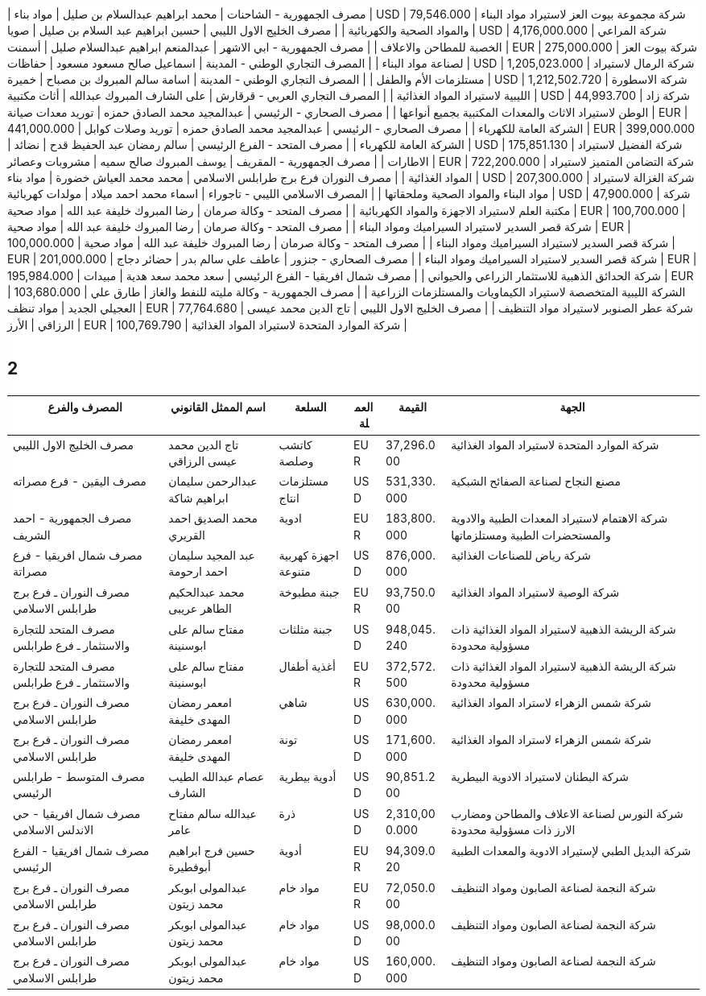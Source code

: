 | مصرف الجمهورية - الشاحنات | محمد ابراهيم عبدالسلام بن صليل | مواد بناء | USD | 79,546.000 | شركة مجموعة بيوت العز لاستيراد مواد البناء والمواد الصحية والكهربائية |
| مصرف الخليج الاول الليبي | حسين ابراهيم عبد السلام بن صليل | صويا | USD | 4,176,000.000 | شركة المراعي الخصبة للمطاحن والاعلاف |
| مصرف الجمهورية - ابي الاشهر | عبدالمنعم ابراهيم عبدالسلام صليل | أسمنت | EUR | 275,000.000 | شركة بيوت العز لصناعة مواد البناء |
| المصرف التجاري الوطني - المدينة | اسماعيل صالح مسعود مسعود | حفاظات | USD | 1,205,023.000 | شركة الرمال لاستيراد مستلزمات الأم والطفل |
| المصرف التجاري الوطني - المدينة | اسامة سالم المبروك بن مصباح | خميرة | USD | 1,212,502.720 | شركة الاسطورة الليبية لاستيراد المواد الغذائية |
| المصرف التجاري العربي - قرقارش | على الشارف المبروك عبدالله | أثاث مكتبية | USD | 44,993.700 | شركة زاد الوطن لاستيراد الاثاث والمعدات المكتبية بجميع أنواعها |
| مصرف الصحاري - الرئيسي | عبدالمجيد محمد الصادق حمزه | توريد معدات صيانة | EUR | 441,000.000 | الشركة العامة للكهرباء |
| مصرف الصحاري - الرئيسي | عبدالمجيد محمد الصادق حمزه | توريد وصلات كوابل | EUR | 399,000.000 | الشركة العامة للكهرباء |
| مصرف المتحد - الفرع الرئيسي | سالم رمضان عبد الحفيظ قدح | نضائد | USD | 175,851.130 | شركة الفضيل لاستيراد الاطارات |
| مصرف الجمهورية - المقريف | يوسف المبروك صالح سميه | مشروبات وعصائر | EUR | 722,200.000 | شركة التضامن المتميز لاستيراد المواد الغذائية |
| مصرف النوران فرع برج طرابلس الاسلامي | محمد محمد العياش خضورة | مواد بناء | USD | 207,300.000 | شركة الغزالة لاستيراد مواد البناء والمواد الصحية وملحقاتها |
| المصرف الاسلامي الليبي - تاجوراء | اسماء محمد احمد ميلاد | مولدات كهربائية | USD | 47,900.000 | شركة مكتبة العلم لاستيراد الاجهزة والمواد الكهربائية |
| مصرف المتحد - وكالة صرمان | رضا المبروك خليفة عبد الله | مواد صحية | EUR | 100,700.000 | شركة قصر السدير لاستيراد السيراميك ومواد البناء |
| مصرف المتحد - وكالة صرمان | رضا المبروك خليفة عبد الله | مواد صحية | EUR | 100,000.000 | شركة قصر السدير لاستيراد السيراميك ومواد البناء |
| مصرف المتحد - وكالة صرمان | رضا المبروك خليفة عبد الله | مواد صحية | EUR | 201,000.000 | شركة قصر السدير لاستيراد السيراميك ومواد البناء |
| مصرف الصحاري - جنزور | عاطف علي سالم بدر | حضائر دجاج | EUR | 195,984.000 | شركة الحدائق الذهبية للاستثمار الزراعي والحيواني |
| مصرف شمال افريقيا - الفرع الرئيسي | سعد محمد سعد هدية | مبيدات | EUR | 103,680.000 | الشركة الليبية المتخصصة لاستيراد الكيماويات والمستلزمات الزراعية |
| مصرف الجمهورية - وكالة مليته للنفط والغاز | طارق علي العجيلي الجديد | مواد تنظف | EUR | 77,764.680 | شركة عطر الصنوبر لاستيراد مواد التنظيف |
| مصرف الخليج الاول الليبي | تاج الدين محمد عيسى الرزاقي | الأرز | EUR | 100,769.790 | شركة الموارد المتحدة لاستيراد المواد الغذائية |

2
---
| المصرف والفرع | اسم الممثل القانوني | السلعة | العملة | القيمة | الجهة |
|---------------|---------------------|--------|--------|--------|-------|  
| مصرف الخليج الاول الليبي | تاج الدين محمد عيسى الرزاقي | كاتشب وصلصة | EUR | 37,296.000 | شركة الموارد المتحدة لاستيراد المواد الغذائية |
| مصرف اليقين - فرع مصراته | عبدالرحمن سليمان ابراهيم شاكة | مستلزمات انتاج | USD | 531,330.000 | مصنع النجاح لصناعة الصفائح الشبكية |
| مصرف الجمهورية - احمد الشريف | محمد الصديق احمد القريري | ادوية | EUR | 183,800.000 | شركة الاهتمام لاستيراد المعدات الطبية والادوية والمستحضرات الطبية ومستلزماتها |
| مصرف شمال افريقيا - فرع مصراتة | عبد المجيد سليمان احمد ارحومة | اجهزة كهربية متنوعة | USD | 876,000.000 | شركة رياض للصناعات الغذائية |
| مصرف النوران ـ فرع برج طرابلس الاسلامي | محمد عبدالحكيم الطاهر عريبى | جبنة مطبوخة | EUR | 93,750.000 | شركة الوصية لاستيراد المواد الغذائية |
| مصرف المتحد للتجارة والاستثمار ـ فرع طرابلس | مفتاح سالم على ابوسنينة | جبنة مثلثات | USD | 948,045.240 | شركة الريشة الذهبية لاستيراد المواد الغذائية ذات مسؤولية محدودة |
| مصرف المتحد للتجارة والاستثمار ـ فرع طرابلس | مفتاح سالم على ابوسنينة | أغذية أطفال | EUR | 372,572.500 | شركة الريشة الذهبية لاستيراد المواد الغذائية ذات مسؤولية محدودة |
| مصرف النوران ـ فرع برج طرابلس الاسلامي | امعمر رمضان المهدى خليفة | شاهي | USD | 630,000.000 | شركة شمس الزهراء لاستراد المواد الغذائية |
| مصرف النوران ـ فرع برج طرابلس الاسلامي | امعمر رمضان المهدى خليفة | تونة | USD | 171,600.000 | شركة شمس الزهراء لاستراد المواد الغذائية |
| مصرف المتوسط - طرابلس الرئيسي | عصام عبدالله الطيب الشارف | أدوية بيطرية | USD | 90,851.200 | شركة البطنان لاستيراد الادوية البيطرية |
| مصرف شمال افريقيا - حي الاندلس الاسلامي | عبدالله سالم مفتاح عامر | ذرة | USD | 2,310,000.000 | شركة النورس لصناعة الاعلاف والمطاحن ومضارب الارز ذات مسؤولية محدودة |
| مصرف شمال افريقيا - الفرع الرئيسي | حسين فرج ابراهيم أبوفطيرة | أدوية | EUR | 94,309.020 | شركة البديل الطبي لإستيراد الادوية والمعدات الطبية |
| مصرف النوران ـ فرع برج طرابلس الاسلامي | عبدالمولى ابوبكر محمد زيتون | مواد خام | EUR | 72,050.000 | شركة النجمة لصناعة الصابون ومواد التنظيف |
| مصرف النوران ـ فرع برج طرابلس الاسلامي | عبدالمولى ابوبكر محمد زيتون | مواد خام | USD | 98,000.000 | شركة النجمة لصناعة الصابون ومواد التنظيف |
| مصرف النوران ـ فرع برج طرابلس الاسلامي | عبدالمولى ابوبكر محمد زيتون | مواد خام | USD | 160,000.000 | شركة النجمة لصناعة الصابون ومواد التنظيف |